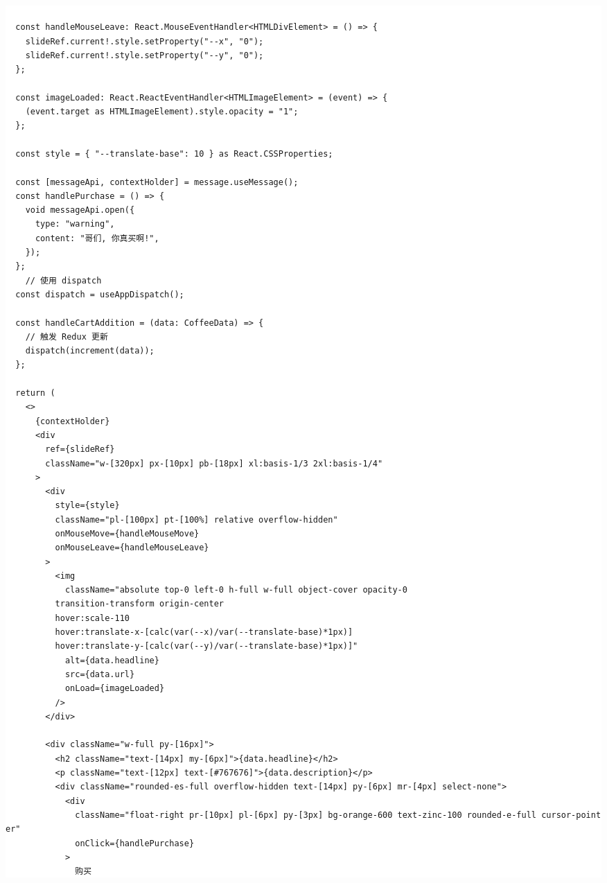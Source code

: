 ```tsx

  const handleMouseLeave: React.MouseEventHandler<HTMLDivElement> = () => {
    slideRef.current!.style.setProperty("--x", "0");
    slideRef.current!.style.setProperty("--y", "0");
  };

  const imageLoaded: React.ReactEventHandler<HTMLImageElement> = (event) => {
    (event.target as HTMLImageElement).style.opacity = "1";
  };

  const style = { "--translate-base": 10 } as React.CSSProperties;

  const [messageApi, contextHolder] = message.useMessage();
  const handlePurchase = () => {
    void messageApi.open({
      type: "warning",
      content: "哥们, 你真买啊!",
    });
  };
	// 使用 dispatch
  const dispatch = useAppDispatch();

  const handleCartAddition = (data: CoffeeData) => {
    // 触发 Redux 更新
    dispatch(increment(data));
  };

  return (
    <>
      {contextHolder}
      <div
        ref={slideRef}
        className="w-[320px] px-[10px] pb-[18px] xl:basis-1/3 2xl:basis-1/4"
      >
        <div
          style={style}
          className="pl-[100px] pt-[100%] relative overflow-hidden"
          onMouseMove={handleMouseMove}
          onMouseLeave={handleMouseLeave}
        >
          <img
            className="absolute top-0 left-0 h-full w-full object-cover opacity-0 
          transition-transform origin-center 
          hover:scale-110 
          hover:translate-x-[calc(var(--x)/var(--translate-base)*1px)] 
          hover:translate-y-[calc(var(--y)/var(--translate-base)*1px)]"
            alt={data.headline}
            src={data.url}
            onLoad={imageLoaded}
          />
        </div>

        <div className="w-full py-[16px]">
          <h2 className="text-[14px] my-[6px]">{data.headline}</h2>
          <p className="text-[12px] text-[#767676]">{data.description}</p>
          <div className="rounded-es-full overflow-hidden text-[14px] py-[6px] mr-[4px] select-none">
            <div
              className="float-right pr-[10px] pl-[6px] py-[3px] bg-orange-600 text-zinc-100 rounded-e-full cursor-pointer"
              onClick={handlePurchase}
            >
              购买
```